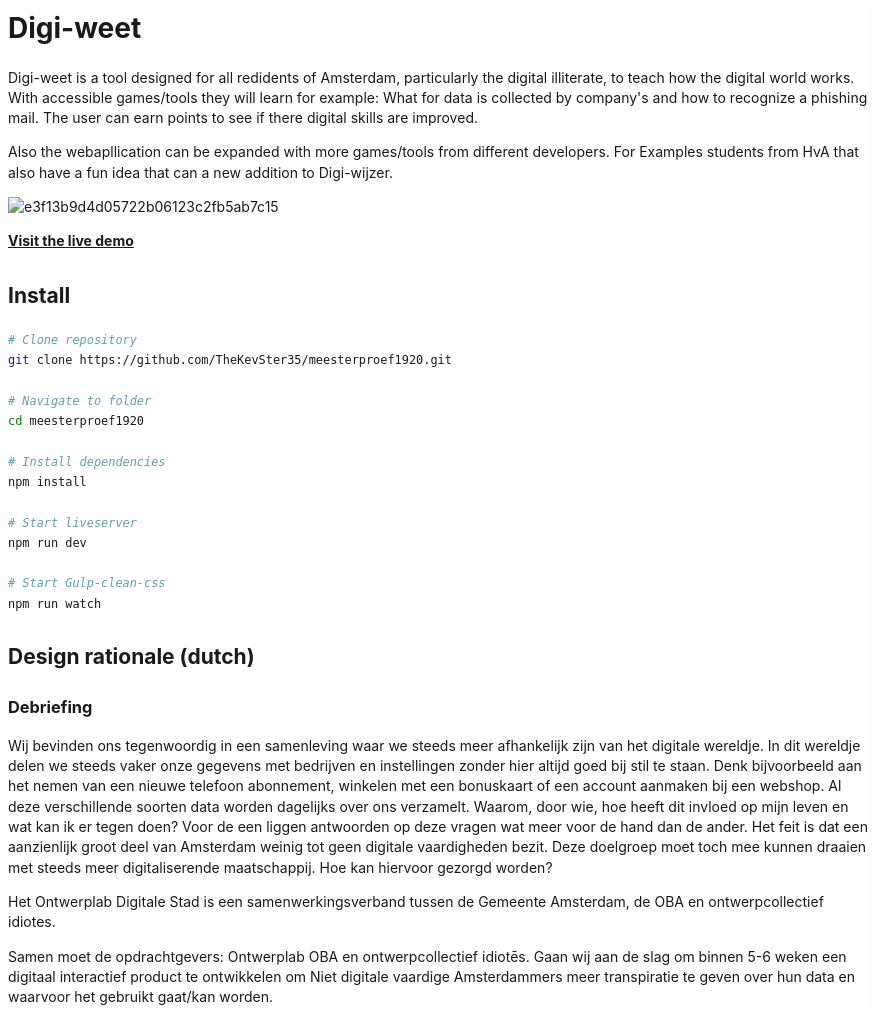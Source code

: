 # Digi-weet

Digi-weet is a tool designed for all redidents of Amsterdam, particularly the digital illiterate, to teach how the digital world works. With accessible games/tools they will learn for example: What for data is collected by company's and how to recognize a phishing mail. The user can earn points to see if there digital skills are improved.

Also the webapllication can be expanded with more games/tools from different developers. For Examples students from HvA that also have a fun idea that can a new addition to Digi-wijzer.

![e3f13b9d4d05722b06123c2fb5ab7c15](https://user-images.githubusercontent.com/43183768/84875798-c080e380-b086-11ea-998c-a23973f62cca.jpg)

[**Visit the live demo**](https://meesterproef-1920.herokuapp.com/)

## Install

```bash
# Clone repository
git clone https://github.com/TheKevSter35/meesterproef1920.git

# Navigate to folder
cd meesterproef1920

# Install dependencies
npm install

# Start liveserver
npm run dev

# Start Gulp-clean-css
npm run watch
```

## Design rationale (dutch)

### Debriefing

Wij bevinden ons tegenwoordig in een samenleving waar we steeds meer afhankelijk zijn van het digitale wereldje. In dit wereldje delen we steeds vaker onze gegevens met bedrijven en instellingen zonder hier altijd goed bij stil te staan. Denk bijvoorbeeld aan het nemen van een nieuwe telefoon abonnement, winkelen met een bonuskaart of een account aanmaken bij een webshop. Al deze verschillende soorten data worden dagelijks over ons verzamelt. Waarom, door wie, hoe heeft dit invloed op mijn leven en wat kan ik er tegen doen? Voor de een liggen antwoorden op deze vragen wat meer voor de hand dan de ander. Het feit is dat een aanzienlijk groot deel van Amsterdam weinig tot geen digitale vaardigheden bezit. Deze doelgroep moet toch mee kunnen draaien met steeds meer digitaliserende maatschappij. Hoe kan hiervoor gezorgd worden?

Het Ontwerplab Digitale Stad is een samenwerkingsverband tussen de Gemeente Amsterdam, de OBA en ontwerpcollectief idiotes.  

Samen moet de opdrachtgevers: Ontwerplab OBA en ontwerpcollectief idiotēs. Gaan wij aan de slag om binnen 5-6 weken een digitaal interactief product te ontwikkelen om Niet digitale vaardige Amsterdammers meer transpiratie te geven over hun data en waarvoor het gebruikt gaat/kan worden.
